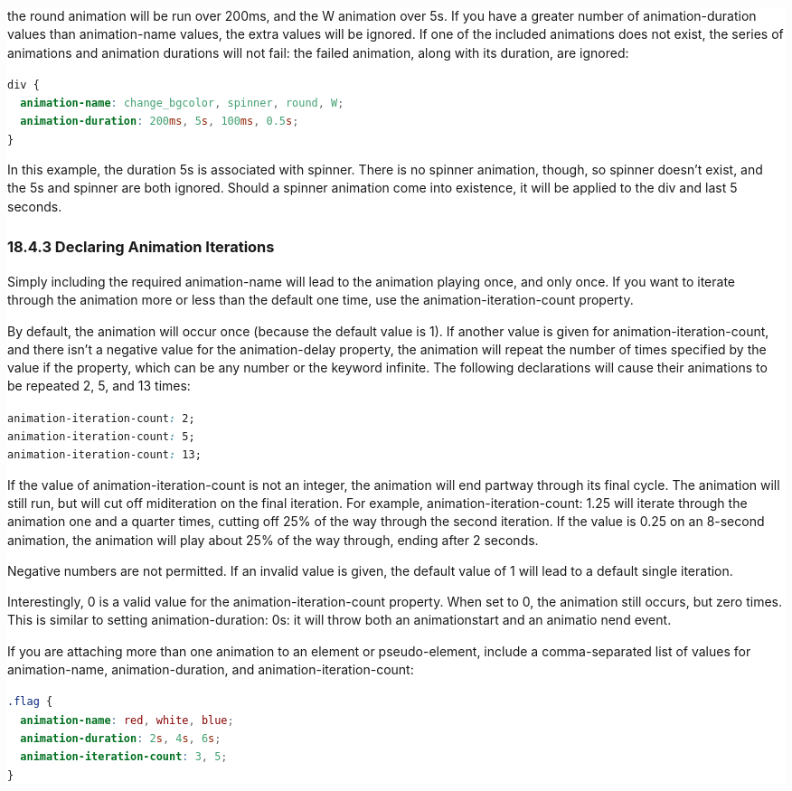 the round animation will be run over 200ms, and the W animation over 5s. If you have a greater number of animation-duration values than animation-name values, the extra values will be ignored. If one of the included animations does not exist, the series of animations and animation durations will not fail: the failed animation, along with its duration, are ignored:

```css
div {
  animation-name: change_bgcolor, spinner, round, W;
  animation-duration: 200ms, 5s, 100ms, 0.5s;
}
```

In this example, the duration 5s is associated with spinner. There is no spinner animation, though, so spinner doesn’t exist, and the 5s and spinner are both ignored. Should a spinner animation come into existence, it will be applied to the div and last 5 seconds.

### 18.4.3 Declaring Animation Iterations

Simply including the required animation-name will lead to the animation playing once, and only once. If you want to iterate through the animation more or less than the default one time, use the animation-iteration-count property.

<Cards  locate="doc-csstdg4"   cards="animation-iteration-count" />

By default, the animation will occur once (because the default value is 1). If another value is given for animation-iteration-count, and there isn’t a negative value for the animation-delay property, the animation will repeat the number of times specified by the value if the property, which can be any number or the keyword infinite. The following declarations will cause their animations to be repeated 2, 5, and 13 times:

```css
animation-iteration-count: 2;
animation-iteration-count: 5;
animation-iteration-count: 13;
```

If the value of animation-iteration-count is not an integer, the animation will end partway through its final cycle. The animation will still run, but will cut off miditeration on the final iteration. For example, animation-iteration-count: 1.25 will iterate through the animation one and a quarter times, cutting off 25% of the way through the second iteration. If the value is 0.25 on an 8-second animation, the animation will play about 25% of the way through, ending after 2 seconds.

Negative numbers are not permitted. If an invalid value is given, the default value of 1 will lead to a default single iteration.

Interestingly, 0 is a valid value for the animation-iteration-count property. When set to 0, the animation still occurs, but zero times. This is similar to setting animation-duration: 0s: it will throw both an animationstart and an animatio nend event.

If you are attaching more than one animation to an element or pseudo-element, include a comma-separated list of values for animation-name, animation-duration, and animation-iteration-count:

```css
.flag {
  animation-name: red, white, blue;
  animation-duration: 2s, 4s, 6s;
  animation-iteration-count: 3, 5;
}
```
